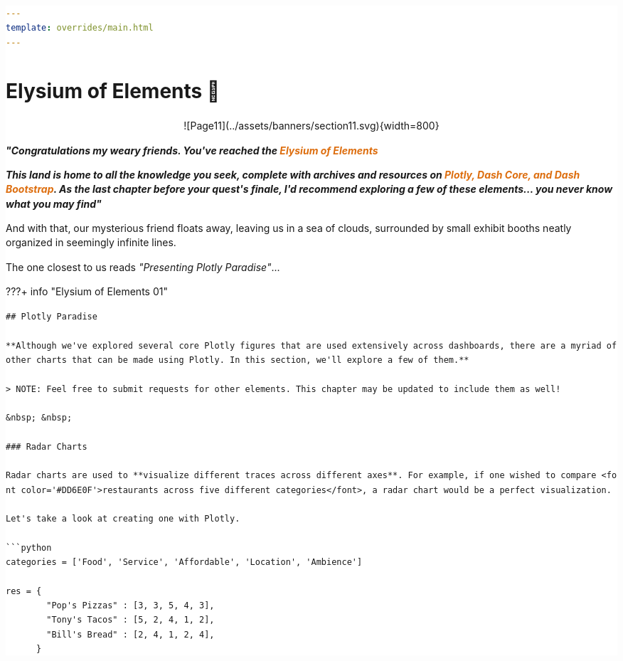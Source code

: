```yaml
---
template: overrides/main.html
---
```


# Elysium of Elements 🌈

<center> ![Page11](../assets/banners/section11.svg){width=800} </center>

***"Congratulations my weary friends. You've reached the <font color='#DD6E0F'>Elysium of Elements</font>***

***This land is home to all the knowledge you seek, complete with archives and resources on <font color='#DD6E0F'>Plotly, Dash Core, and Dash Bootstrap</font>. As the last chapter before your quest's finale, I'd recommend exploring a few of these elements... you never know what you may find"***

And with that, our mysterious friend floats away, leaving us in a sea of clouds, surrounded by small exhibit booths neatly organized in seemingly infinite lines.

The one closest to us reads *"Presenting Plotly Paradise"*...

???+ info "Elysium of Elements 01"

    ## Plotly Paradise

    **Although we've explored several core Plotly figures that are used extensively across dashboards, there are a myriad of other charts that can be made using Plotly. In this section, we'll explore a few of them.**

    > NOTE: Feel free to submit requests for other elements. This chapter may be updated to include them as well!

    &nbsp; &nbsp;

    ### Radar Charts

    Radar charts are used to **visualize different traces across different axes**. For example, if one wished to compare <font color='#DD6E0F'>restaurants across five different categories</font>, a radar chart would be a perfect visualization.

    Let's take a look at creating one with Plotly.

    ```python
    categories = ['Food', 'Service', 'Affordable', 'Location', 'Ambience']

    res = {
            "Pop's Pizzas" : [3, 3, 5, 4, 3],
            "Tony's Tacos" : [5, 2, 4, 1, 2],
            "Bill's Bread" : [2, 4, 1, 2, 4],
          }


[^1]: All code segments from this chapter can be found in this
[^2]: Everything we've installed so far (prerequistes for next section):